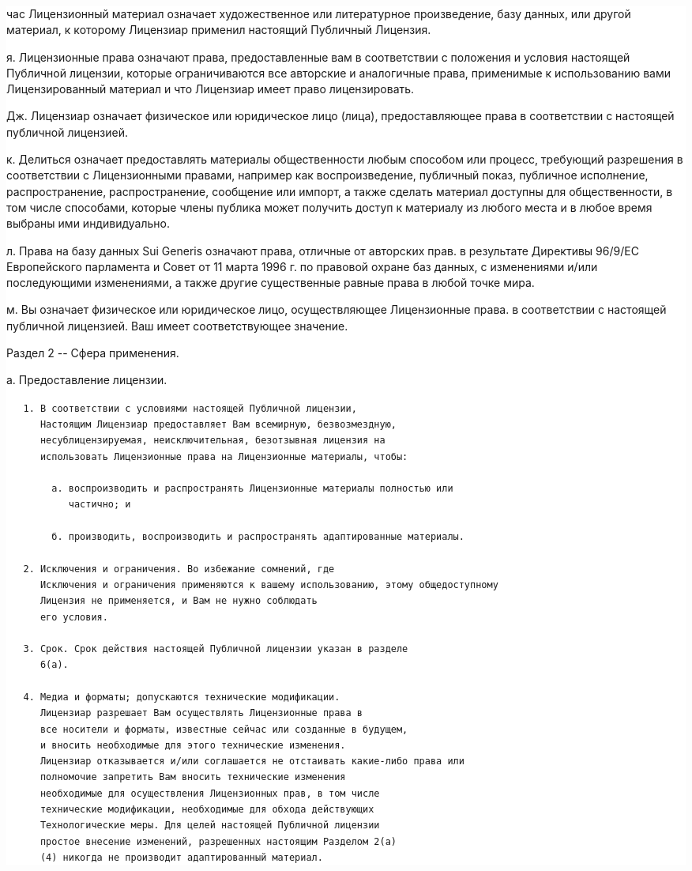   час Лицензионный материал означает художественное или литературное произведение, базу данных,
     или другой материал, к которому Лицензиар применил настоящий Публичный
     Лицензия.

  я. Лицензионные права означают права, предоставленные вам в соответствии с
     положения и условия настоящей Публичной лицензии, которые ограничиваются
     все авторские и аналогичные права, применимые к использованию вами
     Лицензированный материал и что Лицензиар имеет право лицензировать.

  Дж. Лицензиар означает физическое или юридическое лицо (лица), предоставляющее права
     в соответствии с настоящей публичной лицензией.

  к. Делиться означает предоставлять материалы общественности любым способом или
     процесс, требующий разрешения в соответствии с Лицензионными правами, например
     как воспроизведение, публичный показ, публичное исполнение, распространение,
     распространение, сообщение или импорт, а также сделать материал
     доступны для общественности, в том числе способами, которые члены
     публика может получить доступ к материалу из любого места и в любое время
     выбраны ими индивидуально.

  л. Права на базу данных Sui Generis означают права, отличные от авторских прав.
     в результате Директивы 96/9/ЕС Европейского парламента и
     Совет от 11 марта 1996 г. по правовой охране баз данных,
     с изменениями и/или последующими изменениями, а также другие существенные
     равные права в любой точке мира.

  м. Вы означает физическое или юридическое лицо, осуществляющее Лицензионные права.
     в соответствии с настоящей публичной лицензией. Ваш имеет соответствующее значение.


Раздел 2 -- Сфера применения.

  а. Предоставление лицензии.

       1. В соответствии с условиями настоящей Публичной лицензии,
          Настоящим Лицензиар предоставляет Вам всемирную, безвозмездную,
          несублицензируемая, неисключительная, безотзывная лицензия на
          использовать Лицензионные права на Лицензионные материалы, чтобы:

            а. воспроизводить и распространять Лицензионные материалы полностью или
               частично; и

            б. производить, воспроизводить и распространять адаптированные материалы.

       2. Исключения и ограничения. Во избежание сомнений, где
          Исключения и ограничения применяются к вашему использованию, этому общедоступному
          Лицензия не применяется, и Вам не нужно соблюдать
          его условия.

       3. Срок. Срок действия настоящей Публичной лицензии указан в разделе
          6(а).

       4. Медиа и форматы; допускаются технические модификации. 
          Лицензиар разрешает Вам осуществлять Лицензионные права в
          все носители и форматы, известные сейчас или созданные в будущем,
          и вносить необходимые для этого технические изменения. 
          Лицензиар отказывается и/или соглашается не отстаивать какие-либо права или
          полномочие запретить Вам вносить технические изменения
          необходимые для осуществления Лицензионных прав, в том числе
          технические модификации, необходимые для обхода действующих
          Технологические меры. Для целей настоящей Публичной лицензии
          простое внесение изменений, разрешенных настоящим Разделом 2(а)
          (4) никогда не производит адаптированный материал.
